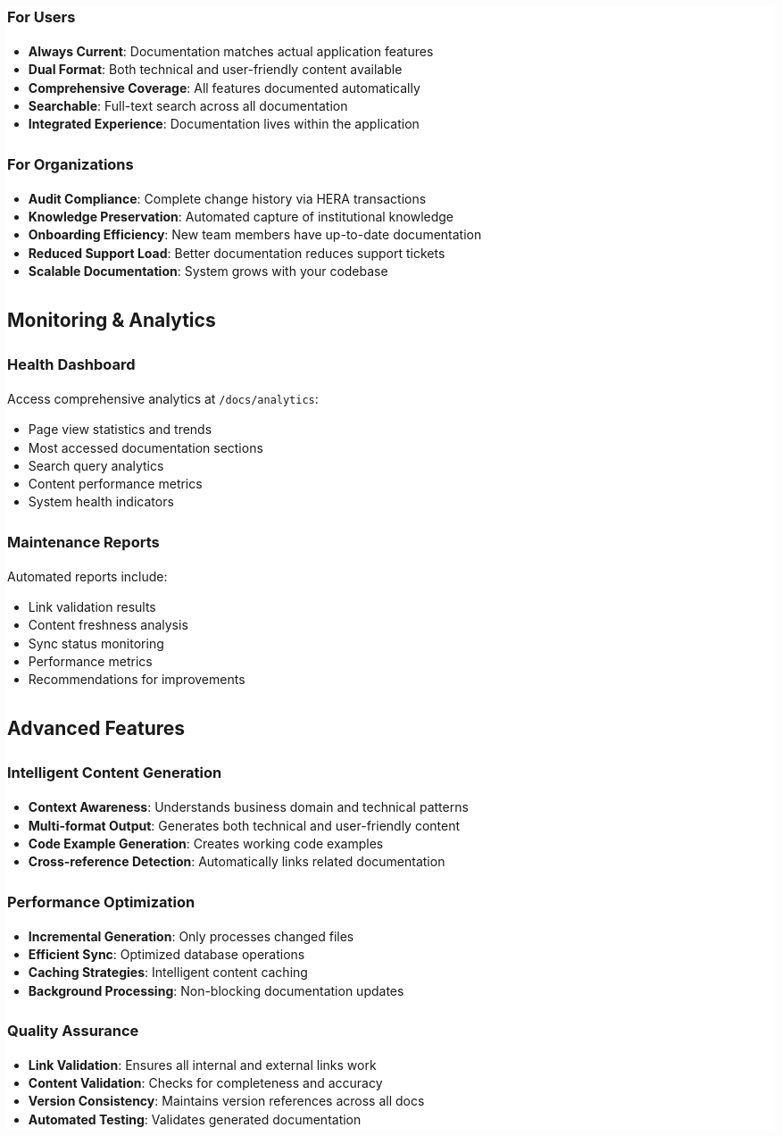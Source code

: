 ### For Users
- **Always Current**: Documentation matches actual application features
- **Dual Format**: Both technical and user-friendly content available
- **Comprehensive Coverage**: All features documented automatically
- **Searchable**: Full-text search across all documentation
- **Integrated Experience**: Documentation lives within the application

### For Organizations
- **Audit Compliance**: Complete change history via HERA transactions
- **Knowledge Preservation**: Automated capture of institutional knowledge
- **Onboarding Efficiency**: New team members have up-to-date documentation
- **Reduced Support Load**: Better documentation reduces support tickets
- **Scalable Documentation**: System grows with your codebase

## Monitoring & Analytics

### Health Dashboard
Access comprehensive analytics at `/docs/analytics`:
- Page view statistics and trends
- Most accessed documentation sections
- Search query analytics
- Content performance metrics
- System health indicators

### Maintenance Reports
Automated reports include:
- Link validation results
- Content freshness analysis
- Sync status monitoring
- Performance metrics
- Recommendations for improvements

## Advanced Features

### Intelligent Content Generation
- **Context Awareness**: Understands business domain and technical patterns
- **Multi-format Output**: Generates both technical and user-friendly content
- **Code Example Generation**: Creates working code examples
- **Cross-reference Detection**: Automatically links related documentation

### Performance Optimization
- **Incremental Generation**: Only processes changed files
- **Efficient Sync**: Optimized database operations
- **Caching Strategies**: Intelligent content caching
- **Background Processing**: Non-blocking documentation updates

### Quality Assurance
- **Link Validation**: Ensures all internal and external links work
- **Content Validation**: Checks for completeness and accuracy
- **Version Consistency**: Maintains version references across all docs
- **Automated Testing**: Validates generated documentation
